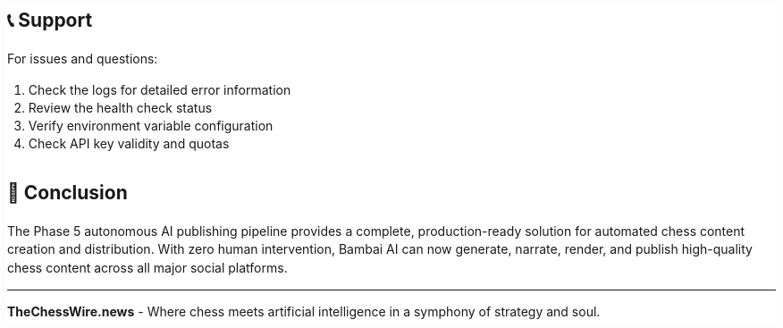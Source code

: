 ## 📞 Support

For issues and questions:

1. Check the logs for detailed error information
2. Review the health check status
3. Verify environment variable configuration
4. Check API key validity and quotas

## 🎉 Conclusion

The Phase 5 autonomous AI publishing pipeline provides a complete, production-ready solution for automated chess content creation and distribution. With zero human intervention, Bambai AI can now generate, narrate, render, and publish high-quality chess content across all major social platforms.

---

**TheChessWire.news** - Where chess meets artificial intelligence in a symphony of strategy and soul. 